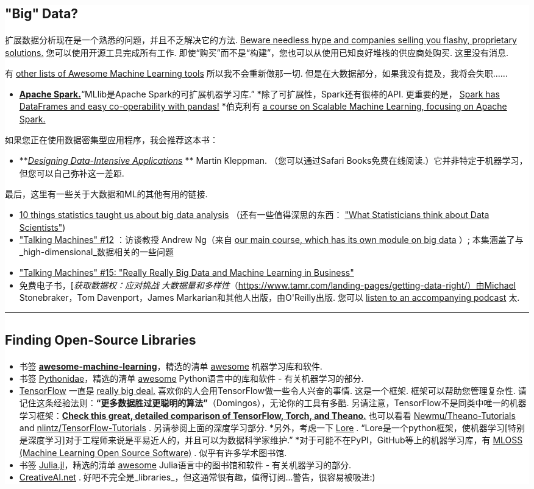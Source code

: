 ## "Big" Data?

扩展数据分析现在是一个熟悉的问题，并且不乏解决它的方法. [Beware needless hype and companies selling you flashy, proprietary solutions.](http://www.john-foreman.com/blog/surviving-data-science-at-the-speed-of-hype)  您可以使用开源工具完成所有工作.  即使“购买”而不是“构建”，您也可以从使用已知良好堆栈的供应商处购买.  这里没有消息.

有 [other lists of Awesome Machine Learning tools](https://github.com/josephmisiti/awesome-machine-learning) 所以我不会重新做那一切.  但是在大数据部分，如果我没有提及，我将会失职......

* **[Apache Spark.](https://spark.apache.org/mllib/)**“MLlib是Apache Spark的可扩展机器学习库.”
	 *除了可扩展性，Spark还有很棒的API.  更重要的是， [Spark has DataFrames and easy co-operability with pandas!](https://databricks.com/blog/2015/02/17/introducing-dataframes-in-spark-for-large-scale-data-science.html)
	*伯克利有 [a course on Scalable Machine Learning, focusing on Apache Spark.](https://www.edx.org/course/scalable-machine-learning-uc-berkeleyx-cs190-1x#.VOC70VPF_lQ)

如果您正在使用数据密集型应用程序，我会推荐这本书：

* **[_Designing Data-Intensive Applications_](http://dataintensive.net) ** Martin Kleppman.  （您可以通过Safari Books免费在线阅读.）它并非特定于机器学习，但您可以自己弥补这一差距.

最后，这里有一些关于大数据和ML的其他有用的链接.

* [10 things statistics taught us about big data analysis](https://simplystatistics.org/2014/05/22/10-things-statistics-taught-us-about-big-data-analysis/) （还有一些值得深思的东西： ["What Statisticians think about Data Scientists"](http://www.datasciencecentral.com/profiles/blogs/what-statisticians-think-about-data-scientists))
* ["Talking Machines" #12](http://www.thetalkingmachines.com/blog/2015/6/4/the-economic-impact-of-machine-learning-and-using-the-kernel-trick-to-dig-in-to-big-data) ：访谈教授  Andrew Ng（来自 [our main course, which has its own module on big data](https://www.coursera.org/learn/machine-learning) ）;  本集涵盖了与_high-dimensional_数据相关的一些问题
- ["Talking Machines" #15: "Really Really Big Data and Machine Learning in Business"](http://www.thetalkingmachines.com/blog/2015/7/16/really-really-big-data-and-machine-learning-in-business)
- 免费电子书，[_获取数据权：应对挑战
 大数据量和多样性_（https://www.tamr.com/landing-pages/getting-data-right/）由Michael Stonebraker，Tom Davenport，James Markarian和其他人出版，由O&#39;Reilly出版.  您可以 [listen to an accompanying podcast](http://radar.oreilly.com/2015/06/the-future-of-data-at-scale.html) 太.

----

## Finding Open-Source Libraries

* 书签 **[awesome-machine-learning](https://github.com/josephmisiti/awesome-machine-learning)**，精选的清单 [awesome](https://github.com/bayandin/awesome-awesomeness) 机器学习库和软件.
* 书签 [Pythonidae](https://github.com/svaksha/pythonidae/blob/master/AI.md#machine-learning)，精选的清单 [awesome](https://github.com/bayandin/awesome-awesomeness) Python语言中的库和软件 - 有关机器学习的部分.
* [TensorFlow](https://www.tensorflow.org/) 一直是 [really big deal.](https://news.ycombinator.com/item?id=10532957)  喜欢你的人会用TensorFlow做一些令人兴奋的事情.  这是一个框架.  框架可以帮助您管理复杂性.  请记住这条经验法则：**“更多数据胜过更聪明的算法”**（Domingos），无论你的工具有多酷.  另请注意，TensorFlow不是同类中唯一的机器学习框架：**[Check this great, detailed comparison of TensorFlow, Torch, and Theano.](https://github.com/zer0n/deepframeworks)** 也可以看看 [Newmu/Theano-Tutorials](https://github.com/Newmu/Theano-Tutorials) and  [nlintz/TensorFlow-Tutorials](https://github.com/nlintz/TensorFlow-Tutorials) .  另请参阅上面的深度学习部分.
    *另外，考虑一下 [Lore](https://github.com/instacart/lore/) .  “Lore是一个python框架，使机器学习[特别是深度学习]对于工程师来说是平易近人的，并且可以为数据科学家维护.” 
*对于可能不在PyPI，GitHub等上的机器学习库，有 [MLOSS (Machine Learning Open Source Software)](http://mloss.org/software/) .  似乎有许多学术图书馆.
* 书签 [Julia.jl](https://github.com/svaksha/Julia.jl/blob/master/AI.md#machine-learning)，精选的清单 [awesome](https://github.com/bayandin/awesome-awesomeness) Julia语言中的图书馆和软件 - 有关机器学习的部分.
* [CreativeAI.net](http://www.creativeai.net/) .  好吧不完全是_libraries_，但这通常很有趣，值得订阅...警告，很容易被吸进:)
